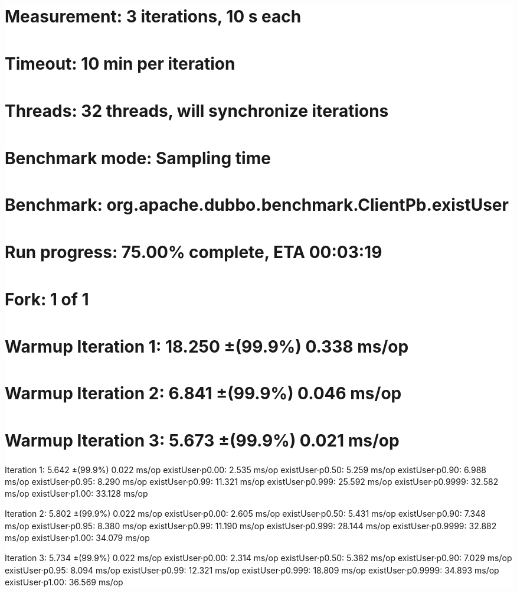 # Measurement: 3 iterations, 10 s each
# Timeout: 10 min per iteration
# Threads: 32 threads, will synchronize iterations
# Benchmark mode: Sampling time
# Benchmark: org.apache.dubbo.benchmark.ClientPb.existUser

# Run progress: 75.00% complete, ETA 00:03:19
# Fork: 1 of 1
# Warmup Iteration   1: 18.250 ±(99.9%) 0.338 ms/op
# Warmup Iteration   2: 6.841 ±(99.9%) 0.046 ms/op
# Warmup Iteration   3: 5.673 ±(99.9%) 0.021 ms/op
Iteration   1: 5.642 ±(99.9%) 0.022 ms/op
                 existUser·p0.00:   2.535 ms/op
                 existUser·p0.50:   5.259 ms/op
                 existUser·p0.90:   6.988 ms/op
                 existUser·p0.95:   8.290 ms/op
                 existUser·p0.99:   11.321 ms/op
                 existUser·p0.999:  25.592 ms/op
                 existUser·p0.9999: 32.582 ms/op
                 existUser·p1.00:   33.128 ms/op

Iteration   2: 5.802 ±(99.9%) 0.022 ms/op
                 existUser·p0.00:   2.605 ms/op
                 existUser·p0.50:   5.431 ms/op
                 existUser·p0.90:   7.348 ms/op
                 existUser·p0.95:   8.380 ms/op
                 existUser·p0.99:   11.190 ms/op
                 existUser·p0.999:  28.144 ms/op
                 existUser·p0.9999: 32.882 ms/op
                 existUser·p1.00:   34.079 ms/op

Iteration   3: 5.734 ±(99.9%) 0.022 ms/op
                 existUser·p0.00:   2.314 ms/op
                 existUser·p0.50:   5.382 ms/op
                 existUser·p0.90:   7.029 ms/op
                 existUser·p0.95:   8.094 ms/op
                 existUser·p0.99:   12.321 ms/op
                 existUser·p0.999:  18.809 ms/op
                 existUser·p0.9999: 34.893 ms/op
                 existUser·p1.00:   36.569 ms/op
